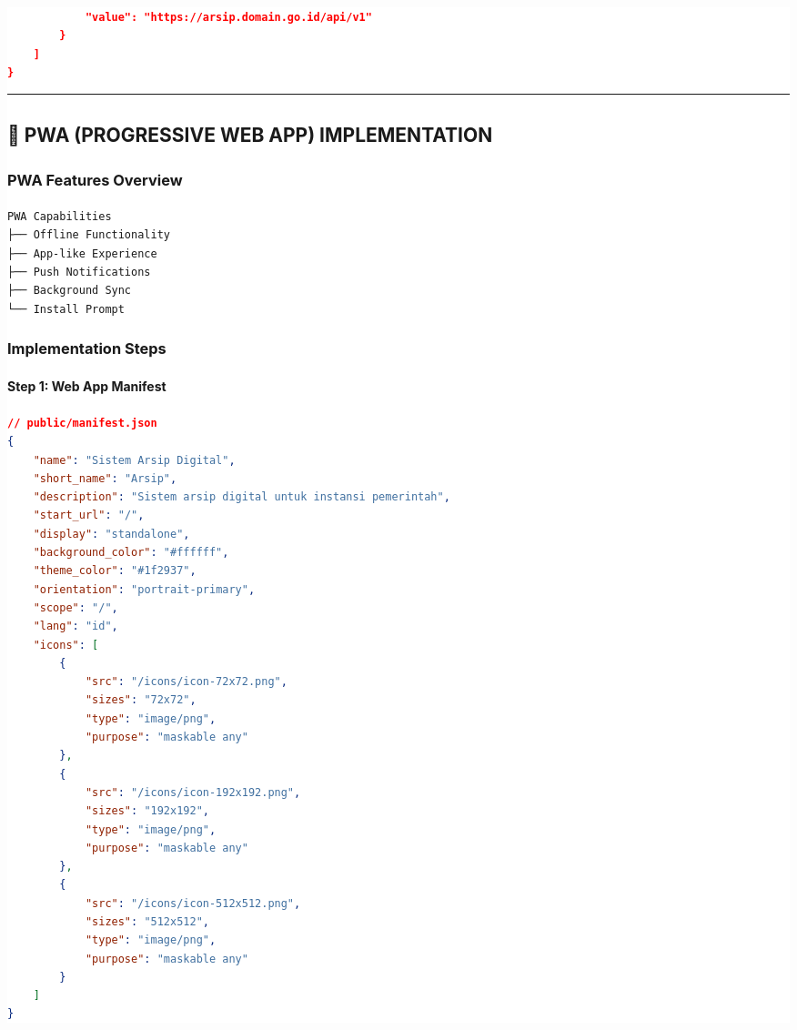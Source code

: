 ```json
            "value": "https://arsip.domain.go.id/api/v1"
        }
    ]
}
```

---

## 📱 **PWA (PROGRESSIVE WEB APP) IMPLEMENTATION**

### **PWA Features Overview**
```
PWA Capabilities
├── Offline Functionality
├── App-like Experience
├── Push Notifications
├── Background Sync
└── Install Prompt
```

### **Implementation Steps**

#### **Step 1: Web App Manifest**
```json
// public/manifest.json
{
    "name": "Sistem Arsip Digital",
    "short_name": "Arsip",
    "description": "Sistem arsip digital untuk instansi pemerintah",
    "start_url": "/",
    "display": "standalone",
    "background_color": "#ffffff",
    "theme_color": "#1f2937",
    "orientation": "portrait-primary",
    "scope": "/",
    "lang": "id",
    "icons": [
        {
            "src": "/icons/icon-72x72.png",
            "sizes": "72x72",
            "type": "image/png",
            "purpose": "maskable any"
        },
        {
            "src": "/icons/icon-192x192.png",
            "sizes": "192x192",
            "type": "image/png",
            "purpose": "maskable any"
        },
        {
            "src": "/icons/icon-512x512.png",
            "sizes": "512x512",
            "type": "image/png",
            "purpose": "maskable any"
        }
    ]
}
```
